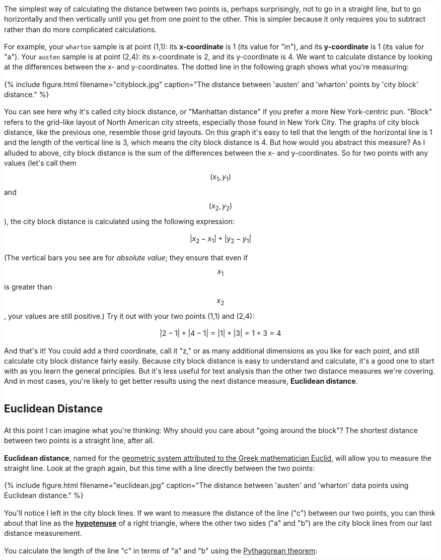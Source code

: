 The simplest way of calculating the distance between two points is, perhaps surprisingly, not to go in a straight line, but to go horizontally and then vertically until you get from one point to the other. This is simpler because it only requires you to subtract rather than do more complicated calculations.

For example, your `wharton` sample is at point (1,1): its **x-coordinate** is 1 (its value for "in"), and its **y-coordinate** is 1 (its value for "a"). Your `austen` sample is at point (2,4): its x-coordinate is 2, and its y-coordinate is 4. We want to calculate distance by looking at the differences between the x- and y-coordinates.  The dotted line in the following graph shows what you're measuring:

{% include figure.html filename="cityblock.jpg" caption="The distance between 'austen' and 'wharton' points by 'city block' distance." %}

You can see here why it's called city block distance, or "Manhattan distance" if you prefer a more New York-centric pun. "Block" refers to the grid-like layout of North American city streets, especially those found in New York City. The graphs of city block distance, like the previous one, resemble those grid layouts. On this graph it's easy to tell that the length of the horizontal line is 1 and the length of the vertical line is 3, which means the city block distance is 4. But how would you abstract this measure? As I alluded to above, city block distance is the sum of the differences between the x- and y-coordinates. So for two points with any values (let's call them $$(x_1, y_1)$$ and $$(x_2, y_2)$$), the city block distance is calculated using the following expression:

$$|x_2 - x_1| + |y_2 - y_1|$$

(The vertical bars you see are for *absolute value*; they ensure that even if $$x_1$$ is greater than $$x_2$$, your values are still positive.) Try it out with your two points (1,1) and (2,4):

$$|2 - 1| + |4 - 1| = |1| + |3| = 1 + 3 = 4$$

And that's it! You could add a third coordinate, call it "z," or as many additional dimensions as you like for each point, and still calculate city block distance fairly easily. Because city block distance is easy to understand and calculate, it's a good one to start with as you learn the general principles. But it's less useful for text analysis than the other two distance measures we're covering. And in most cases, you're likely to get better results using the next distance measure, **Euclidean distance**.

## Euclidean Distance

At this point I can imagine what you're thinking: Why should you care about "going around the block"? The shortest distance between two points is a straight line, after all.

**Euclidean distance**, named for the [geometric system attributed to the Greek mathematician Euclid](https://en.wikipedia.org/wiki/Euclidean_geometry), will allow you to measure the straight line. Look at the graph again, but this time with a line directly between the two points:

{% include figure.html filename="euclidean.jpg" caption="The distance between 'austen' and 'wharton' data points using Euclidean distance." %}

You'll notice I left in the city block lines. If we want to measure the distance of the line ("c") between our two points, you can think about that line as the [**hypotenuse**](https://en.wikipedia.org/wiki/Hypotenuse) of a right triangle, where the other two sides ("a" and "b") are the city block lines from our last distance measurement.

You calculate the length of the line "c" in terms of "a" and "b" using the [Pythagorean theorem](https://en.wikipedia.org/wiki/Pythagorean_theorem):
